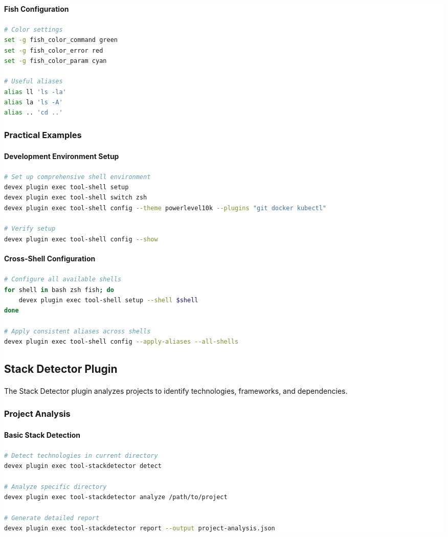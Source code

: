 #### Fish Configuration
```bash
# Color settings
set -g fish_color_command green
set -g fish_color_error red
set -g fish_color_param cyan

# Useful aliases
alias ll 'ls -la'
alias la 'ls -A'
alias .. 'cd ..'
```

### Practical Examples

#### Development Environment Setup
```bash
# Set up comprehensive shell environment
devex plugin exec tool-shell setup
devex plugin exec tool-shell switch zsh
devex plugin exec tool-shell config --theme powerlevel10k --plugins "git docker kubectl"

# Verify setup
devex plugin exec tool-shell config --show
```

#### Cross-Shell Configuration
```bash
# Configure all available shells
for shell in bash zsh fish; do
    devex plugin exec tool-shell setup --shell $shell
done

# Apply consistent aliases across shells
devex plugin exec tool-shell config --apply-aliases --all-shells
```

## Stack Detector Plugin

The Stack Detector plugin analyzes projects to identify technologies, frameworks, and dependencies.

### Project Analysis

#### Basic Stack Detection
```bash
# Detect technologies in current directory
devex plugin exec tool-stackdetector detect

# Analyze specific directory
devex plugin exec tool-stackdetector analyze /path/to/project

# Generate detailed report
devex plugin exec tool-stackdetector report --output project-analysis.json
```
